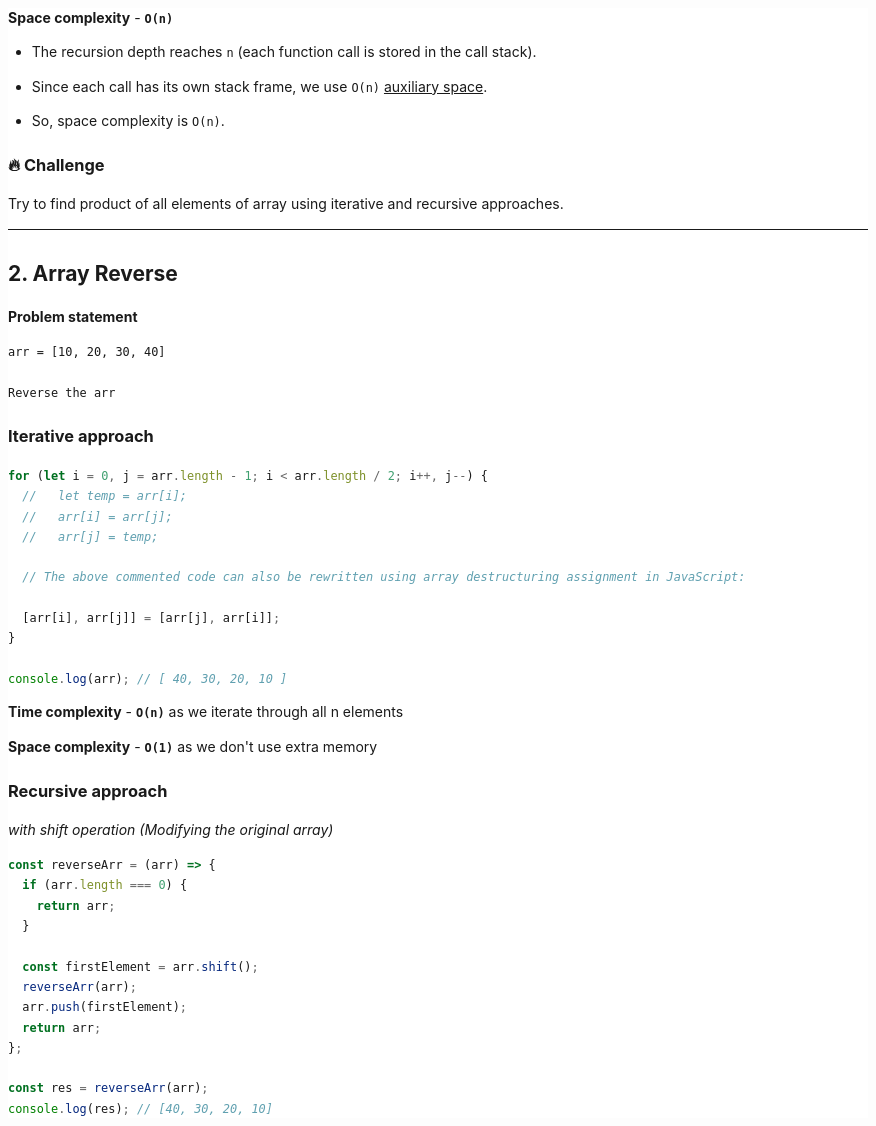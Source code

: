 **Space complexity** - **`O(n)`**

- The recursion depth reaches `n` (each function call is stored in the call stack).

- Since each call has its own stack frame, we use `O(n)` [auxiliary space](/docs/recursion/concept/what-is-recursion#space-complexity).

- So, space complexity is `O(n)`.

### 🔥 Challenge

Try to find product of all elements of array using iterative and recursive approaches.

---

## 2. Array Reverse

**Problem statement**

```
arr = [10, 20, 30, 40]

Reverse the arr
```

### Iterative approach

```js
for (let i = 0, j = arr.length - 1; i < arr.length / 2; i++, j--) {
  //   let temp = arr[i];
  //   arr[i] = arr[j];
  //   arr[j] = temp;

  // The above commented code can also be rewritten using array destructuring assignment in JavaScript:

  [arr[i], arr[j]] = [arr[j], arr[i]];
}

console.log(arr); // [ 40, 30, 20, 10 ]
```

**Time complexity** - **`O(n)`** as we iterate through all n elements

**Space complexity** - **`O(1)`** as we don't use extra memory

### Recursive approach

_with shift operation (Modifying the original array)_

```js
const reverseArr = (arr) => {
  if (arr.length === 0) {
    return arr;
  }

  const firstElement = arr.shift();
  reverseArr(arr);
  arr.push(firstElement);
  return arr;
};

const res = reverseArr(arr);
console.log(res); // [40, 30, 20, 10]
```
